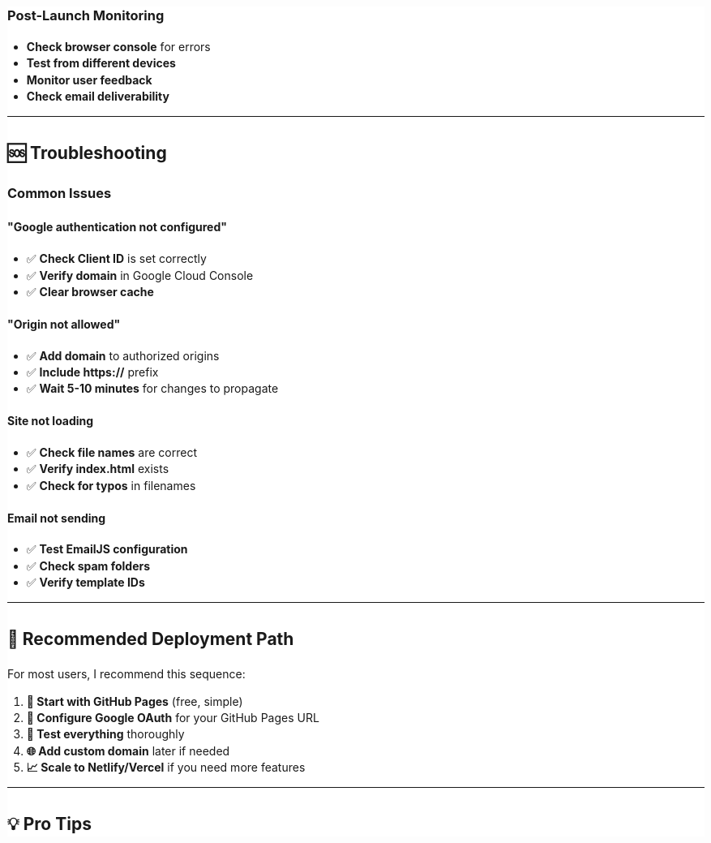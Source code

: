 ### **Post-Launch Monitoring**

- **Check browser console** for errors
- **Test from different devices**
- **Monitor user feedback**
- **Check email deliverability**

---

## 🆘 **Troubleshooting**

### **Common Issues**

#### **"Google authentication not configured"**

- ✅ **Check Client ID** is set correctly
- ✅ **Verify domain** in Google Cloud Console
- ✅ **Clear browser cache**

#### **"Origin not allowed"**

- ✅ **Add domain** to authorized origins
- ✅ **Include https://** prefix
- ✅ **Wait 5-10 minutes** for changes to propagate

#### **Site not loading**

- ✅ **Check file names** are correct
- ✅ **Verify index.html** exists
- ✅ **Check for typos** in filenames

#### **Email not sending**

- ✅ **Test EmailJS configuration**
- ✅ **Check spam folders**
- ✅ **Verify template IDs**

---

## 🎯 **Recommended Deployment Path**

For most users, I recommend this sequence:

1. **🚀 Start with GitHub Pages** (free, simple)
2. **🔐 Configure Google OAuth** for your GitHub Pages URL
3. **🧪 Test everything** thoroughly
4. **🌐 Add custom domain** later if needed
5. **📈 Scale to Netlify/Vercel** if you need more features

---

## 💡 **Pro Tips**
